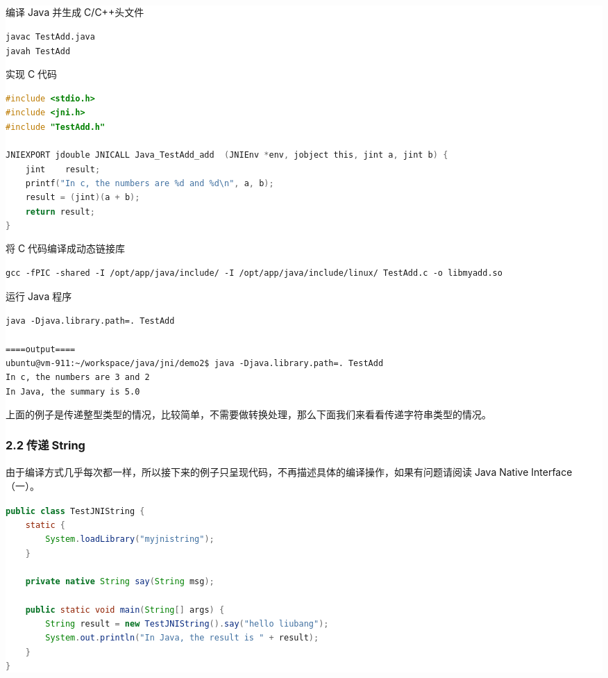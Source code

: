 编译 Java 并生成 C/C++头文件

```
javac TestAdd.java
javah TestAdd
```

实现 C 代码

```c
#include <stdio.h>
#include <jni.h>
#include "TestAdd.h"

JNIEXPORT jdouble JNICALL Java_TestAdd_add  (JNIEnv *env, jobject this, jint a, jint b) {
	jint	result;
	printf("In c, the numbers are %d and %d\n", a, b);
	result = (jint)(a + b);
	return result;
}
```

将 C 代码编译成动态链接库

```
gcc -fPIC -shared -I /opt/app/java/include/ -I /opt/app/java/include/linux/ TestAdd.c -o libmyadd.so
```

运行 Java 程序

```
java -Djava.library.path=. TestAdd

====output====
ubuntu@vm-911:~/workspace/java/jni/demo2$ java -Djava.library.path=. TestAdd
In c, the numbers are 3 and 2
In Java, the summary is 5.0
```

上面的例子是传递整型类型的情况，比较简单，不需要做转换处理，那么下面我们来看看传递字符串类型的情况。

### 2.2 传递 String

由于编译方式几乎每次都一样，所以接下来的例子只呈现代码，不再描述具体的编译操作，如果有问题请阅读 Java Native Interface（一）。

```java
public class TestJNIString {
    static {
        System.loadLibrary("myjnistring");
    }

    private native String say(String msg);

    public static void main(String[] args) {
        String result = new TestJNIString().say("hello liubang");
        System.out.println("In Java, the result is " + result);
    }
}
```
